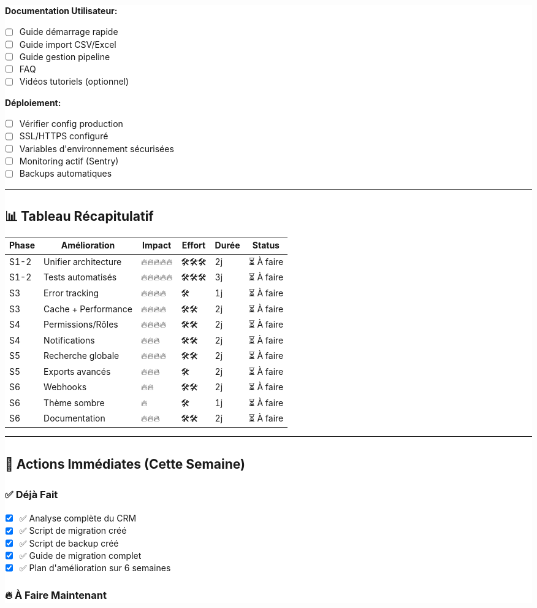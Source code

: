 **Documentation Utilisateur:**
- [ ] Guide démarrage rapide
- [ ] Guide import CSV/Excel
- [ ] Guide gestion pipeline
- [ ] FAQ
- [ ] Vidéos tutoriels (optionnel)

**Déploiement:**
- [ ] Vérifier config production
- [ ] SSL/HTTPS configuré
- [ ] Variables d'environnement sécurisées
- [ ] Monitoring actif (Sentry)
- [ ] Backups automatiques

---

## 📊 Tableau Récapitulatif

| Phase | Amélioration | Impact | Effort | Durée | Status |
|-------|--------------|--------|--------|-------|--------|
| S1-2 | Unifier architecture | 🔥🔥🔥🔥🔥 | 🛠️🛠️🛠️ | 2j | ⏳ À faire |
| S1-2 | Tests automatisés | 🔥🔥🔥🔥🔥 | 🛠️🛠️🛠️ | 3j | ⏳ À faire |
| S3 | Error tracking | 🔥🔥🔥🔥 | 🛠️ | 1j | ⏳ À faire |
| S3 | Cache + Performance | 🔥🔥🔥🔥 | 🛠️🛠️ | 2j | ⏳ À faire |
| S4 | Permissions/Rôles | 🔥🔥🔥🔥 | 🛠️🛠️ | 2j | ⏳ À faire |
| S4 | Notifications | 🔥🔥🔥 | 🛠️🛠️ | 2j | ⏳ À faire |
| S5 | Recherche globale | 🔥🔥🔥🔥 | 🛠️🛠️ | 2j | ⏳ À faire |
| S5 | Exports avancés | 🔥🔥🔥 | 🛠️ | 2j | ⏳ À faire |
| S6 | Webhooks | 🔥🔥 | 🛠️🛠️ | 2j | ⏳ À faire |
| S6 | Thème sombre | 🔥 | 🛠️ | 1j | ⏳ À faire |
| S6 | Documentation | 🔥🔥🔥 | 🛠️🛠️ | 2j | ⏳ À faire |

---

## 🎯 Actions Immédiates (Cette Semaine)

### ✅ Déjà Fait
- [x] ✅ Analyse complète du CRM
- [x] ✅ Script de migration créé
- [x] ✅ Script de backup créé
- [x] ✅ Guide de migration complet
- [x] ✅ Plan d'amélioration sur 6 semaines

### 🔥 À Faire Maintenant
